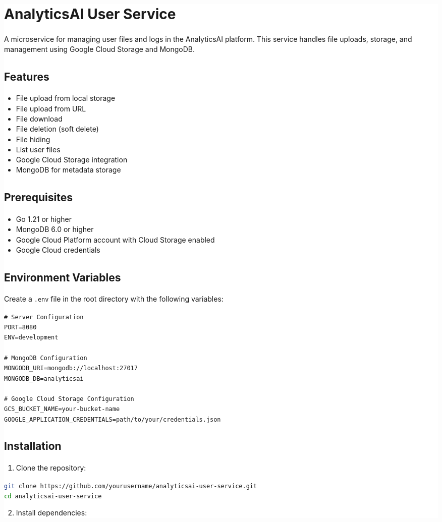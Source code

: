 # AnalyticsAI User Service

A microservice for managing user files and logs in the AnalyticsAI platform. This service handles file uploads, storage, and management using Google Cloud Storage and MongoDB.

## Features

- File upload from local storage
- File upload from URL
- File download
- File deletion (soft delete)
- File hiding
- List user files
- Google Cloud Storage integration
- MongoDB for metadata storage

## Prerequisites

- Go 1.21 or higher
- MongoDB 6.0 or higher
- Google Cloud Platform account with Cloud Storage enabled
- Google Cloud credentials

## Environment Variables

Create a `.env` file in the root directory with the following variables:

```env
# Server Configuration
PORT=8080
ENV=development

# MongoDB Configuration
MONGODB_URI=mongodb://localhost:27017
MONGODB_DB=analyticsai

# Google Cloud Storage Configuration
GCS_BUCKET_NAME=your-bucket-name
GOOGLE_APPLICATION_CREDENTIALS=path/to/your/credentials.json
```

## Installation

1. Clone the repository:

```bash
git clone https://github.com/yourusername/analyticsai-user-service.git
cd analyticsai-user-service
```

2. Install dependencies:
